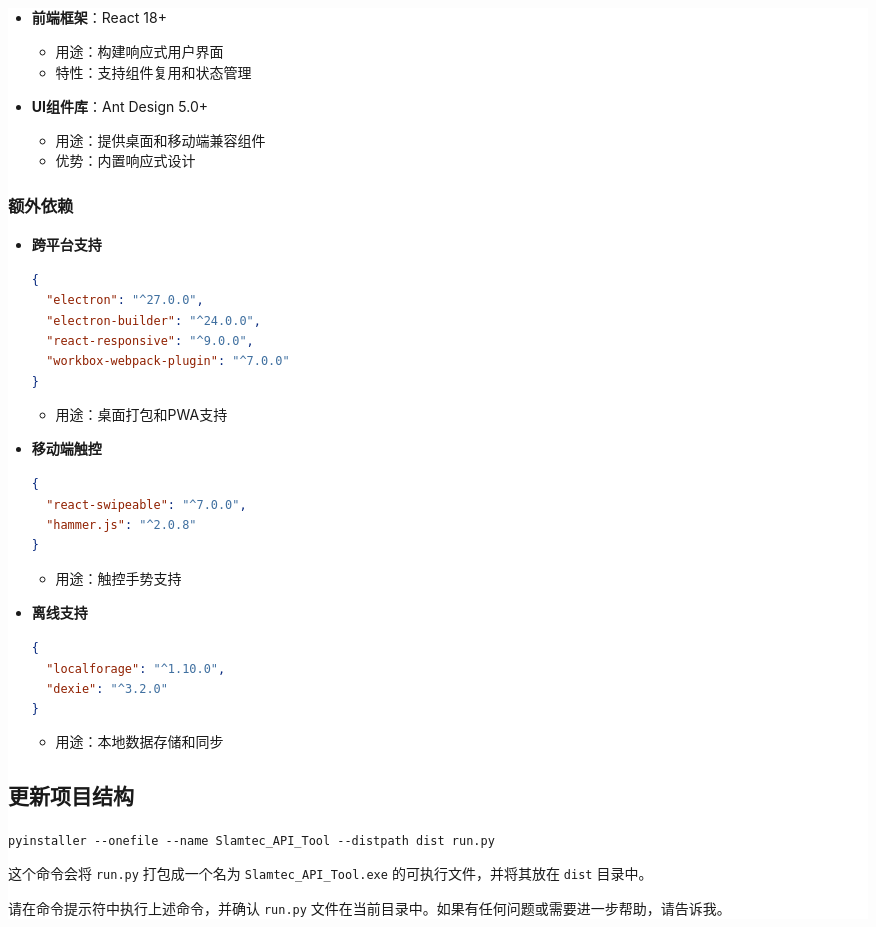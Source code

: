 - **前端框架**：React 18+
  - 用途：构建响应式用户界面
  - 特性：支持组件复用和状态管理

- **UI组件库**：Ant Design 5.0+
  - 用途：提供桌面和移动端兼容组件
  - 优势：内置响应式设计

### 额外依赖
- **跨平台支持**
  ```json
  {
    "electron": "^27.0.0",
    "electron-builder": "^24.0.0",
    "react-responsive": "^9.0.0",
    "workbox-webpack-plugin": "^7.0.0"
  }
  ```
  - 用途：桌面打包和PWA支持

- **移动端触控**
  ```json
  {
    "react-swipeable": "^7.0.0",
    "hammer.js": "^2.0.8"
  }
  ```
  - 用途：触控手势支持

- **离线支持**
  ```json
  {
    "localforage": "^1.10.0",
    "dexie": "^3.2.0"
  }
  ```
  - 用途：本地数据存储和同步

## 更新项目结构

```
pyinstaller --onefile --name Slamtec_API_Tool --distpath dist run.py
```

这个命令会将 `run.py` 打包成一个名为 `Slamtec_API_Tool.exe` 的可执行文件，并将其放在 `dist` 目录中。

请在命令提示符中执行上述命令，并确认 `run.py` 文件在当前目录中。如果有任何问题或需要进一步帮助，请告诉我。
```